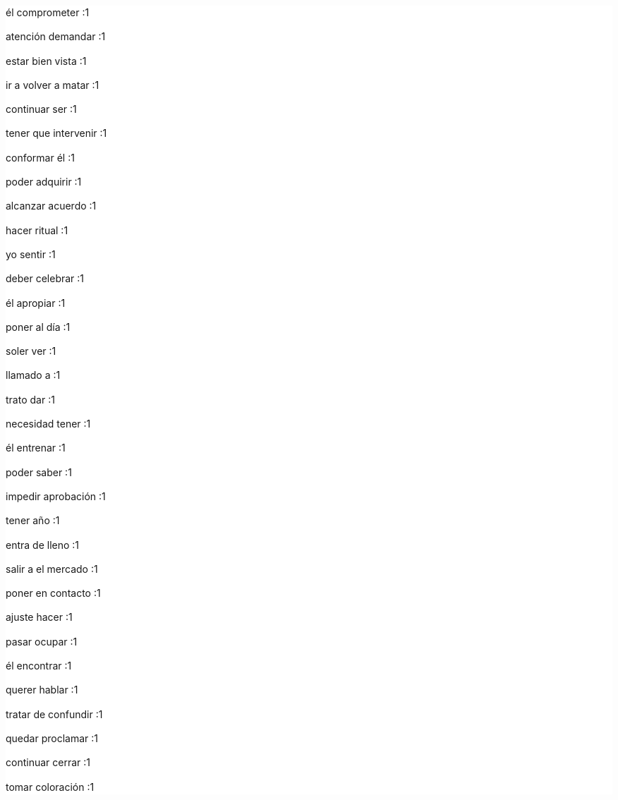 él comprometer :1

atención demandar :1

estar bien vista :1

ir a volver a matar :1

continuar ser :1

tener que intervenir :1

conformar él :1

poder adquirir :1

alcanzar acuerdo :1

hacer ritual :1

yo sentir :1

deber celebrar :1

él apropiar :1

poner al día :1

soler ver :1

llamado a :1

trato dar :1

necesidad tener :1

él entrenar :1

poder saber :1

impedir aprobación :1

tener año :1

entra de lleno :1

salir a el mercado :1

poner en contacto :1

ajuste hacer :1

pasar ocupar :1

él encontrar :1

querer hablar :1

tratar de confundir :1

quedar proclamar :1

continuar cerrar :1

tomar coloración :1
